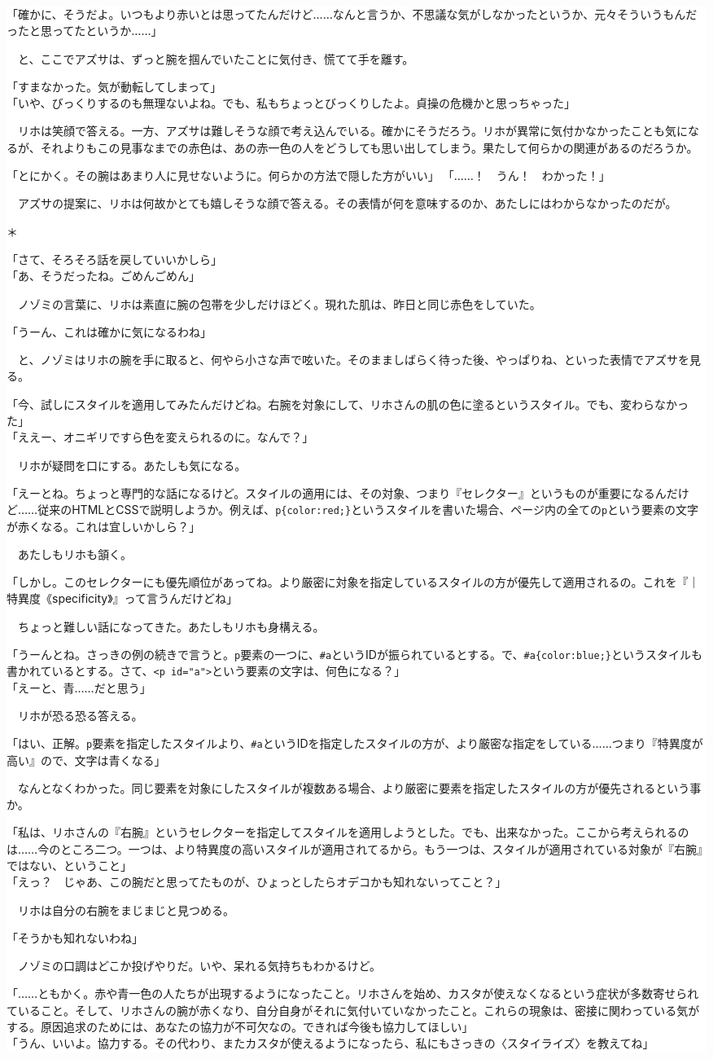 「確かに、そうだよ。いつもより赤いとは思ってたんだけど……なんと言うか、不思議な気がしなかったというか、元々そういうもんだったと思ってたというか……」

　と、ここでアズサは、ずっと腕を掴んでいたことに気付き、慌てて手を離す。

「すまなかった。気が動転してしまって」  
「いや、びっくりするのも無理ないよね。でも、私もちょっとびっくりしたよ。貞操の危機かと思っちゃった」

　リホは笑顔で答える。一方、アズサは難しそうな顔で考え込んでいる。確かにそうだろう。リホが異常に気付かなかったことも気になるが、それよりもこの見事なまでの赤色は、あの赤一色の人をどうしても思い出してしまう。果たして何らかの関連があるのだろうか。

「とにかく。その腕はあまり人に見せないように。何らかの方法で隠した方がいい」
「……！　うん！　わかった！」

　アズサの提案に、リホは何故かとても嬉しそうな顔で答える。その表情が何を意味するのか、あたしにはわからなかったのだが。

＊

「さて、そろそろ話を戻していいかしら」  
「あ、そうだったね。ごめんごめん」

　ノゾミの言葉に、リホは素直に腕の包帯を少しだけほどく。現れた肌は、昨日と同じ赤色をしていた。

「うーん、これは確かに気になるわね」

　と、ノゾミはリホの腕を手に取ると、何やら小さな声で呟いた。そのまましばらく待った後、やっぱりね、といった表情でアズサを見る。

「今、試しにスタイルを適用してみたんだけどね。右腕を対象にして、リホさんの肌の色に塗るというスタイル。でも、変わらなかった」  
「ええー、オニギリですら色を変えられるのに。なんで？」

　リホが疑問を口にする。あたしも気になる。

「えーとね。ちょっと専門的な話になるけど。スタイルの適用には、その対象、つまり『セレクター』というものが重要になるんだけど……従来のHTMLとCSSで説明しようか。例えば、`p{color:red;}`というスタイルを書いた場合、ページ内の全ての`p`という要素の文字が赤くなる。これは宜しいかしら？」

　あたしもリホも頷く。

「しかし。このセレクターにも優先順位があってね。より厳密に対象を指定しているスタイルの方が優先して適用されるの。これを『｜特異度《specificity》』って言うんだけどね」  

　ちょっと難しい話になってきた。あたしもリホも身構える。

「うーんとね。さっきの例の続きで言うと。`p`要素の一つに、`#a`というIDが振られているとする。で、`#a{color:blue;}`というスタイルも書かれているとする。さて、`<p id="a">`という要素の文字は、何色になる？」  
「えーと、青……だと思う」

　リホが恐る恐る答える。

「はい、正解。`p`要素を指定したスタイルより、`#a`というIDを指定したスタイルの方が、より厳密な指定をしている……つまり『特異度が高い』ので、文字は青くなる」

　なんとなくわかった。同じ要素を対象にしたスタイルが複数ある場合、より厳密に要素を指定したスタイルの方が優先されるという事か。

「私は、リホさんの『右腕』というセレクターを指定してスタイルを適用しようとした。でも、出来なかった。ここから考えられるのは……今のところ二つ。一つは、より特異度の高いスタイルが適用されてるから。もう一つは、スタイルが適用されている対象が『右腕』ではない、ということ」  
「えっ？　じゃあ、この腕だと思ってたものが、ひょっとしたらオデコかも知れないってこと？」

　リホは自分の右腕をまじまじと見つめる。

「そうかも知れないわね」

　ノゾミの口調はどこか投げやりだ。いや、呆れる気持ちもわかるけど。

「……ともかく。赤や青一色の人たちが出現するようになったこと。リホさんを始め、カスタが使えなくなるという症状が多数寄せられていること。そして、リホさんの腕が赤くなり、自分自身がそれに気付いていなかったこと。これらの現象は、密接に関わっている気がする。原因追求のためには、あなたの協力が不可欠なの。できれば今後も協力してほしい」  
「うん、いいよ。協力する。その代わり、またカスタが使えるようになったら、私にもさっきの〈スタイライズ〉を教えてね」
